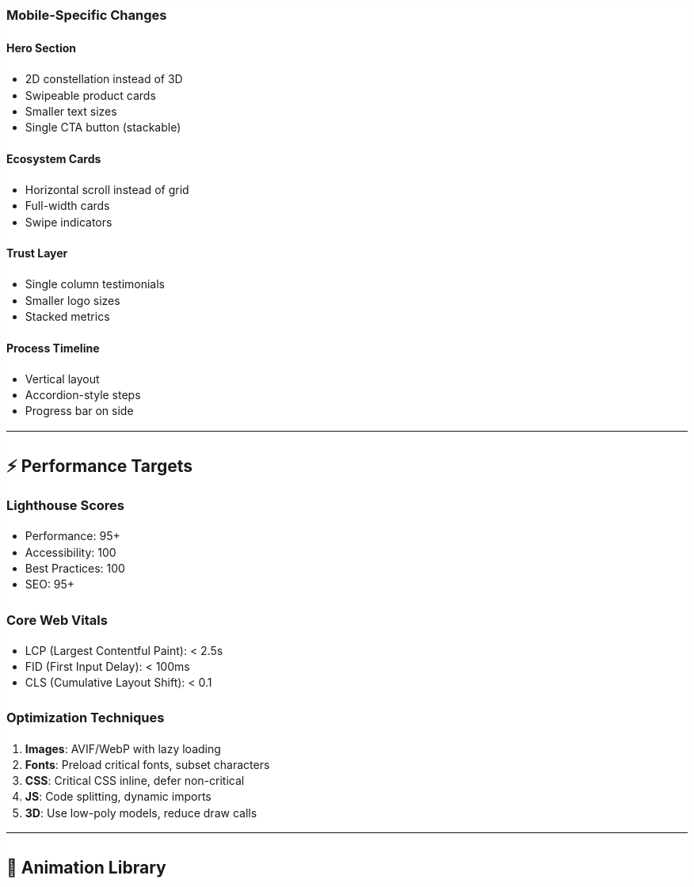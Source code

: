 ### Mobile-Specific Changes

#### Hero Section
- 2D constellation instead of 3D
- Swipeable product cards
- Smaller text sizes
- Single CTA button (stackable)

#### Ecosystem Cards
- Horizontal scroll instead of grid
- Full-width cards
- Swipe indicators

#### Trust Layer
- Single column testimonials
- Smaller logo sizes
- Stacked metrics

#### Process Timeline
- Vertical layout
- Accordion-style steps
- Progress bar on side

---

## ⚡ **Performance Targets**

### Lighthouse Scores
- Performance: 95+
- Accessibility: 100
- Best Practices: 100
- SEO: 95+

### Core Web Vitals
- LCP (Largest Contentful Paint): < 2.5s
- FID (First Input Delay): < 100ms
- CLS (Cumulative Layout Shift): < 0.1

### Optimization Techniques
1. **Images**: AVIF/WebP with lazy loading
2. **Fonts**: Preload critical fonts, subset characters
3. **CSS**: Critical CSS inline, defer non-critical
4. **JS**: Code splitting, dynamic imports
5. **3D**: Use low-poly models, reduce draw calls

---

## 🎨 **Animation Library**
